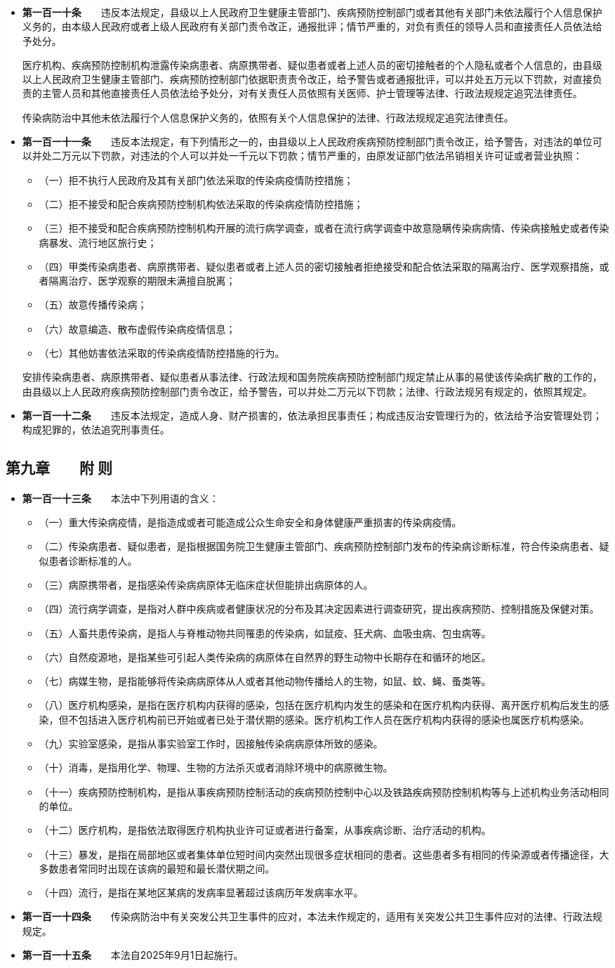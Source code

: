 - **第一百一十条**　　违反本法规定，县级以上人民政府卫生健康主管部门、疾病预防控制部门或者其他有关部门未依法履行个人信息保护义务的，由本级人民政府或者上级人民政府有关部门责令改正，通报批评；情节严重的，对负有责任的领导人员和直接责任人员依法给予处分。

  医疗机构、疾病预防控制机构泄露传染病患者、病原携带者、疑似患者或者上述人员的密切接触者的个人隐私或者个人信息的，由县级以上人民政府卫生健康主管部门、疾病预防控制部门依据职责责令改正，给予警告或者通报批评，可以并处五万元以下罚款，对直接负责的主管人员和其他直接责任人员依法给予处分，对有关责任人员依照有关医师、护士管理等法律、行政法规规定追究法律责任。

  传染病防治中其他未依法履行个人信息保护义务的，依照有关个人信息保护的法律、行政法规规定追究法律责任。

- **第一百一十一条**　　违反本法规定，有下列情形之一的，由县级以上人民政府疾病预防控制部门责令改正，给予警告，对违法的单位可以并处二万元以下罚款，对违法的个人可以并处一千元以下罚款；情节严重的，由原发证部门依法吊销相关许可证或者营业执照：

  - （一）拒不执行人民政府及其有关部门依法采取的传染病疫情防控措施；

  - （二）拒不接受和配合疾病预防控制机构依法采取的传染病疫情防控措施；

  - （三）拒不接受和配合疾病预防控制机构开展的流行病学调查，或者在流行病学调查中故意隐瞒传染病病情、传染病接触史或者传染病暴发、流行地区旅行史；

  - （四）甲类传染病患者、病原携带者、疑似患者或者上述人员的密切接触者拒绝接受和配合依法采取的隔离治疗、医学观察措施，或者隔离治疗、医学观察的期限未满擅自脱离；

  - （五）故意传播传染病；

  - （六）故意编造、散布虚假传染病疫情信息；

  - （七）其他妨害依法采取的传染病疫情防控措施的行为。

  安排传染病患者、病原携带者、疑似患者从事法律、行政法规和国务院疾病预防控制部门规定禁止从事的易使该传染病扩散的工作的，由县级以上人民政府疾病预防控制部门责令改正，给予警告，可以并处二万元以下罚款；法律、行政法规另有规定的，依照其规定。

- **第一百一十二条**　　违反本法规定，造成人身、财产损害的，依法承担民事责任；构成违反治安管理行为的，依法给予治安管理处罚；构成犯罪的，依法追究刑事责任。

## 第九章　　附  则

- **第一百一十三条**　　本法中下列用语的含义：

  - （一）重大传染病疫情，是指造成或者可能造成公众生命安全和身体健康严重损害的传染病疫情。

  - （二）传染病患者、疑似患者，是指根据国务院卫生健康主管部门、疾病预防控制部门发布的传染病诊断标准，符合传染病患者、疑似患者诊断标准的人。

  - （三）病原携带者，是指感染传染病病原体无临床症状但能排出病原体的人。

  - （四）流行病学调查，是指对人群中疾病或者健康状况的分布及其决定因素进行调查研究，提出疾病预防、控制措施及保健对策。

  - （五）人畜共患传染病，是指人与脊椎动物共同罹患的传染病，如鼠疫、狂犬病、血吸虫病、包虫病等。

  - （六）自然疫源地，是指某些可引起人类传染病的病原体在自然界的野生动物中长期存在和循环的地区。

  - （七）病媒生物，是指能够将传染病病原体从人或者其他动物传播给人的生物，如鼠、蚊、蝇、蚤类等。

  - （八）医疗机构感染，是指在医疗机构内获得的感染，包括在医疗机构内发生的感染和在医疗机构内获得、离开医疗机构后发生的感染，但不包括进入医疗机构前已开始或者已处于潜伏期的感染。医疗机构工作人员在医疗机构内获得的感染也属医疗机构感染。

  - （九）实验室感染，是指从事实验室工作时，因接触传染病病原体所致的感染。

  - （十）消毒，是指用化学、物理、生物的方法杀灭或者消除环境中的病原微生物。

  - （十一）疾病预防控制机构，是指从事疾病预防控制活动的疾病预防控制中心以及铁路疾病预防控制机构等与上述机构业务活动相同的单位。

  - （十二）医疗机构，是指依法取得医疗机构执业许可证或者进行备案，从事疾病诊断、治疗活动的机构。

  - （十三）暴发，是指在局部地区或者集体单位短时间内突然出现很多症状相同的患者。这些患者多有相同的传染源或者传播途径，大多数患者常同时出现在该病的最短和最长潜伏期之间。

  - （十四）流行，是指在某地区某病的发病率显著超过该病历年发病率水平。

- **第一百一十四条**　　传染病防治中有关突发公共卫生事件的应对，本法未作规定的，适用有关突发公共卫生事件应对的法律、行政法规规定。

- **第一百一十五条**　　本法自2025年9月1日起施行。
